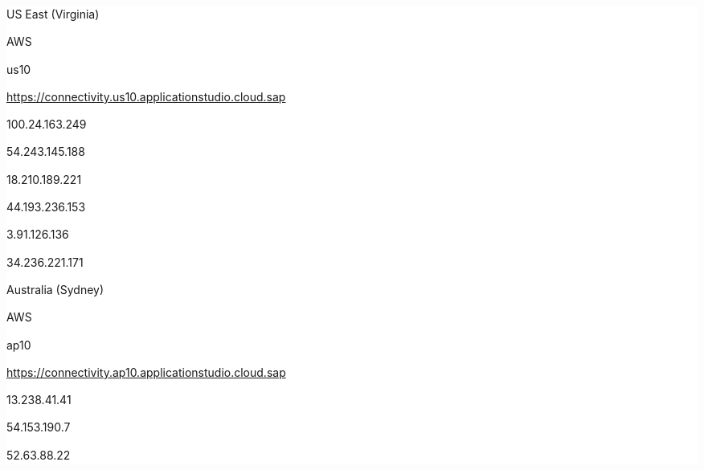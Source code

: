 US East \(Virginia\)

</td>
<td valign="top">

AWS

</td>
<td valign="top">

us10

</td>
<td valign="top">

https://connectivity.us10.applicationstudio.cloud.sap

</td>
<td valign="top">

100.24.163.249

54.243.145.188

18.210.189.221

44.193.236.153

3.91.126.136

34.236.221.171

</td>
</tr>
<tr>
<td valign="top">

Australia \(Sydney\)

</td>
<td valign="top">

AWS

</td>
<td valign="top">

ap10

</td>
<td valign="top">

https://connectivity.ap10.applicationstudio.cloud.sap

</td>
<td valign="top">

13.238.41.41

54.153.190.7

52.63.88.22
